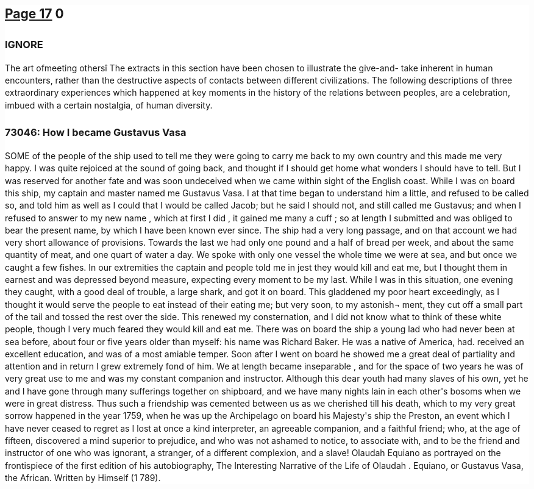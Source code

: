 ## [Page 17](073068engo.pdf#page=17) 0

### IGNORE

The art ofmeeting othersî
The extracts in this section have been chosen to illustrate the give-and-
take inherent in human encounters, rather than the destructive aspects of
contacts between different civilizations. The following descriptions of three
extraordinary experiences which happened at key moments in the history
of the relations between peoples, are a celebration, imbued with a certain
nostalgia, of human diversity.

### 73046: How I became Gustavus Vasa

SOME of the people of the ship used to tell me they were going to carry me
back to my own country and this made me very happy. I was quite rejoiced
at the sound of going back, and thought if I should get home what wonders I
should have to tell. But I was reserved for another fate and was soon undeceived
when we came within sight of the English coast. While I was on board this ship, my
captain and master named me Gustavus Vasa. I at that time began to understand
him a little, and refused to be called so, and told him as well as I could that I would
be called Jacob; but he said I should not, and still called me Gustavus; and when I
refused to answer to my new name , which at first I did , it gained me many a cuff ; so
at length I submitted and was obliged to bear the present name, by which I have
been known ever since.
The ship had a very long passage, and on that account we had very short
allowance of provisions. Towards the last we had only one pound and a half of
bread per week, and about the same quantity of meat, and one quart of water a
day. We spoke with only one vessel the whole time we were at sea, and but once
we caught a few fishes. In our extremities the captain and people told me in jest
they would kill and eat me, but I thought them in earnest and was depressed
beyond measure, expecting every moment to be my last. While I was in this
situation, one evening they caught, with a good deal of trouble, a large shark, and
got it on board. This gladdened my poor heart exceedingly, as I thought it would
serve the people to eat instead of their eating me; but very soon, to my astonish¬
ment, they cut off a small part of the tail and tossed the rest over the side. This
renewed my consternation, and I did not know what to think of these white
people, though I very much feared they would kill and eat me.
There was on board the ship a young lad who had never been at sea before,
about four or five years older than myself: his name was Richard Baker. He was a
native of America, had. received an excellent education, and was of a most
amiable temper. Soon after I went on board he showed me a great deal of
partiality and attention and in return I grew extremely fond of him. We at length
became inseparable , and for the space of two years he was of very great use to me
and was my constant companion and instructor. Although this dear youth had
many slaves of his own, yet he and I have gone through many sufferings together
on shipboard, and we have many nights lain in each other's bosoms when we were
in great distress. Thus such a friendship was cemented between us as we cherished
till his death, which to my very great sorrow happened in the year 1759, when he
was up the Archipelago on board his Majesty's ship the Preston, an event which I
have never ceased to regret as I lost at once a kind interpreter, an agreeable
companion, and a faithful friend; who, at the age of fifteen, discovered a mind
superior to prejudice, and who was not ashamed to notice, to associate with, and
to be the friend and instructor of one who was ignorant, a stranger, of a different
complexion, and a slave!
Olaudah Equiano as portrayed on the
frontispiece of the first edition of his
autobiography, The Interesting
Narrative of the Life of Olaudah .
Equiano, or Gustavus Vasa, the
African. Written by Himself (1 789).
